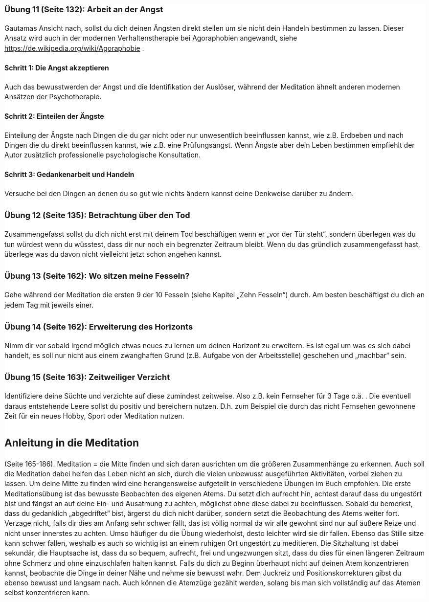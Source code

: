 ### Übung 11 (Seite 132): Arbeit an der Angst
Gautamas Ansicht nach, sollst du dich deinen Ängsten direkt stellen um sie nicht dein Handeln bestimmen zu lassen. Dieser Ansatz wird auch in der modernen Verhaltenstherapie bei Agoraphobien angewandt, 
siehe https://de.wikipedia.org/wiki/Agoraphobie . 

#### Schritt 1: Die Angst akzeptieren
Auch das bewusstwerden der Angst und die Identifikation der Auslöser, während der Meditation ähnelt anderen modernen Ansätzen der Psychotherapie. 

#### Schritt 2: Einteilen der Ängste
Einteilung der Ängste nach Dingen die du gar nicht oder nur unwesentlich beeinflussen kannst, wie z.B. Erdbeben und nach Dingen die du direkt beeinflussen kannst, wie z.B. eine Prüfungsangst. Wenn Ängste aber dein Leben bestimmen empfiehlt der Autor zusätzlich professionelle psychologische Konsultation.

#### Schritt 3: Gedankenarbeit und Handeln
Versuche bei den Dingen an denen du so gut wie nichts ändern kannst deine Denkweise darüber zu ändern.

### Übung 12 (Seite 135): Betrachtung über den Tod
Zusammengefasst sollst du dich nicht erst mit deinem Tod beschäftigen wenn er „vor der Tür steht“, sondern überlegen was du tun würdest wenn du wüsstest, dass dir nur noch ein begrenzter Zeitraum bleibt. Wenn du das gründlich zusammengefasst hast, überlege was du davon nicht vielleicht jetzt schon angehen kannst.

### Übung 13 (Seite 162): Wo sitzen meine Fesseln?
Gehe während der Meditation die ersten 9 der 10 Fesseln (siehe Kapitel „Zehn Fesseln“) durch. Am besten beschäftigst du dich an jedem Tag mit jeweils einer. 

### Übung 14 (Seite 162): Erweiterung des Horizonts
Nimm dir vor sobald irgend möglich etwas neues zu lernen um deinen Horizont zu erweitern. Es ist egal um was es sich dabei handelt, es soll nur nicht aus einem zwanghaften Grund (z.B. Aufgabe von der Arbeitsstelle) geschehen und „machbar“ sein.

### Übung 15 (Seite 163): Zeitweiliger Verzicht
Identifiziere deine Süchte und verzichte auf diese zumindest zeitweise. Also z.B. kein Fernseher für 3 Tage o.ä. . Die eventuell daraus entstehende Leere sollst du positiv und bereichern nutzen. D.h. zum Beispiel die durch das nicht Fernsehen gewonnene Zeit für ein neues Hobby, Sport oder Meditation nutzen.

## Anleitung in die Meditation
(Seite 165-186). Meditation = die Mitte finden und sich daran ausrichten um die größeren Zusammenhänge zu erkennen. Auch soll die Meditation dabei helfen das Leben nicht an sich, durch die vielen unbewusst ausgeführten Aktivitäten, vorbei ziehen zu lassen. Um deine Mitte zu finden wird eine herangensweise aufgeteilt in verschiedene Übungen im Buch empfohlen. Die erste Meditationsübung ist das bewusste Beobachten des eigenen Atems. Du setzt dich aufrecht hin, achtest darauf dass du ungestört bist und fängst an auf deine Ein- und Ausatmung zu achten, möglichst ohne diese dabei zu beeinflussen. Sobald du bemerkst, dass du gedanklich „abgedriftet“ bist, ärgerst du dich nicht darüber, sondern setzt die Beobachtung des Atems weiter fort. Verzage nicht, falls dir dies am Anfang sehr schwer fällt, das ist völlig normal da wir alle gewohnt sind nur auf äußere Reize und nicht unser innerstes zu achten. Umso häufiger du die Übung wiederholst, desto leichter wird sie dir fallen. Ebenso das Stille sitze kann schwer fallen, weshalb es auch so wichtig ist an einem ruhigen Ort ungestört zu meditieren. Die Sitzhaltung ist dabei sekundär, die Hauptsache ist, dass du so bequem, aufrecht, frei und ungezwungen sitzt, dass du dies für einen längeren Zeitraum ohne Schmerz und ohne einzuschlafen halten kannst. Falls du dich zu Beginn überhaupt nicht auf deinen Atem konzentrieren kannst, beobachte die Dinge in deiner Nähe und nehme sie bewusst wahr. Dem Juckreiz und Positionskorrekturen gibst du ebenso bewusst und langsam nach. Auch können die Atemzüge gezählt werden, solang bis man sich vollständig auf das Atemen selbst konzentrieren kann.
